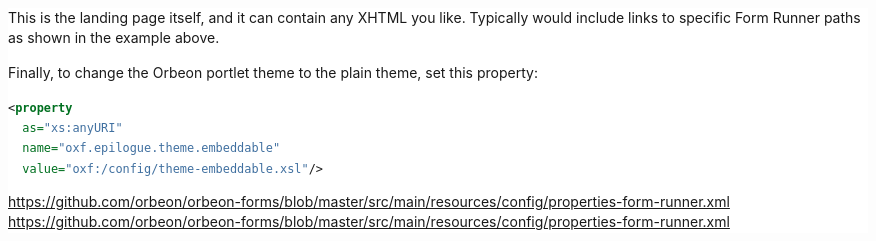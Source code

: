 This is the landing page itself, and it can contain any XHTML you like. Typically would include links to specific Form Runner paths as shown in the example above.

Finally, to change the Orbeon portlet theme to the plain theme, set this property:

```xml
<property
  as="xs:anyURI"
  name="oxf.epilogue.theme.embeddable"
  value="oxf:/config/theme-embeddable.xsl"/>
```


https://github.com/orbeon/orbeon-forms/blob/master/src/main/resources/config/properties-form-runner.xml
https://github.com/orbeon/orbeon-forms/blob/master/src/main/resources/config/properties-form-runner.xml
